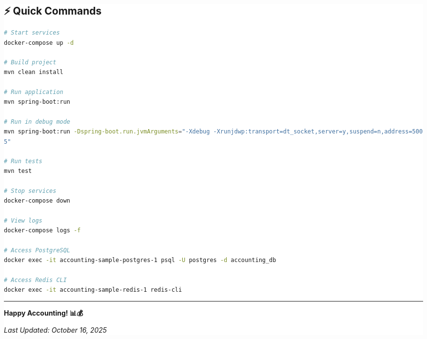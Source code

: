 
## ⚡ Quick Commands

```bash
# Start services
docker-compose up -d

# Build project
mvn clean install

# Run application
mvn spring-boot:run

# Run in debug mode
mvn spring-boot:run -Dspring-boot.run.jvmArguments="-Xdebug -Xrunjdwp:transport=dt_socket,server=y,suspend=n,address=5005"

# Run tests
mvn test

# Stop services
docker-compose down

# View logs
docker-compose logs -f

# Access PostgreSQL
docker exec -it accounting-sample-postgres-1 psql -U postgres -d accounting_db

# Access Redis CLI
docker exec -it accounting-sample-redis-1 redis-cli
```

---

**Happy Accounting! 📊💰**

*Last Updated: October 16, 2025*
